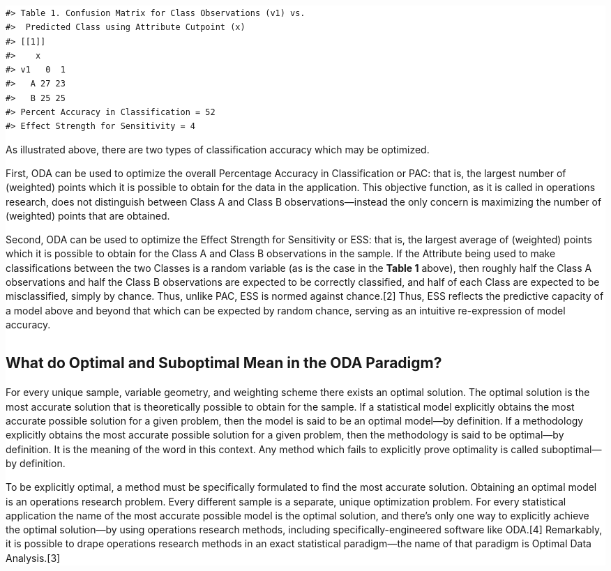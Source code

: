     #> Table 1. Confusion Matrix for Class Observations (v1) vs.
    #>  Predicted Class using Attribute Cutpoint (x)
    #> [[1]]
    #>    x
    #> v1   0  1
    #>   A 27 23
    #>   B 25 25
    #> Percent Accuracy in Classification = 52
    #> Effect Strength for Sensitivity = 4

As illustrated above, there are two types of classification accuracy
which may be optimized.

First, ODA can be used to optimize the overall Percentage Accuracy in
Classification or PAC: that is, the largest number of (weighted) points
which it is possible to obtain for the data in the application. This
objective function, as it is called in operations research, does not
distinguish between Class A and Class B observations—instead the only
concern is maximizing the number of (weighted) points that are obtained.

Second, ODA can be used to optimize the Effect Strength for Sensitivity
or ESS: that is, the largest average of (weighted) points which it is
possible to obtain for the Class A and Class B observations in the
sample. If the Attribute being used to make classifications between the
two Classes is a random variable (as is the case in the **Table 1**
above), then roughly half the Class A observations and half the Class B
observations are expected to be correctly classified, and half of each
Class are expected to be misclassified, simply by chance. Thus, unlike
PAC, ESS is normed against chance.\[2\] Thus, ESS reflects the
predictive capacity of a model above and beyond that which can be
expected by random chance, serving as an intuitive re-expression of
model accuracy.

## What do Optimal and Suboptimal Mean in the ODA Paradigm?

For every unique sample, variable geometry, and weighting scheme there
exists an optimal solution. The optimal solution is the most accurate
solution that is theoretically possible to obtain for the sample. If a
statistical model explicitly obtains the most accurate possible solution
for a given problem, then the model is said to be an optimal model—by
definition. If a methodology explicitly obtains the most accurate
possible solution for a given problem, then the methodology is said to
be optimal—by definition. It is the meaning of the word in this context.
Any method which fails to explicitly prove optimality is called
suboptimal—by definition.

To be explicitly optimal, a method must be specifically formulated to
find the most accurate solution. Obtaining an optimal model is an
operations research problem. Every different sample is a separate,
unique optimization problem. For every statistical application the name
of the most accurate possible model is the optimal solution, and there’s
only one way to explicitly achieve the optimal solution—by using
operations research methods, including specifically-engineered software
like ODA.\[4\] Remarkably, it is possible to drape operations research
methods in an exact statistical paradigm—the name of that paradigm is
Optimal Data Analysis.\[3\]
